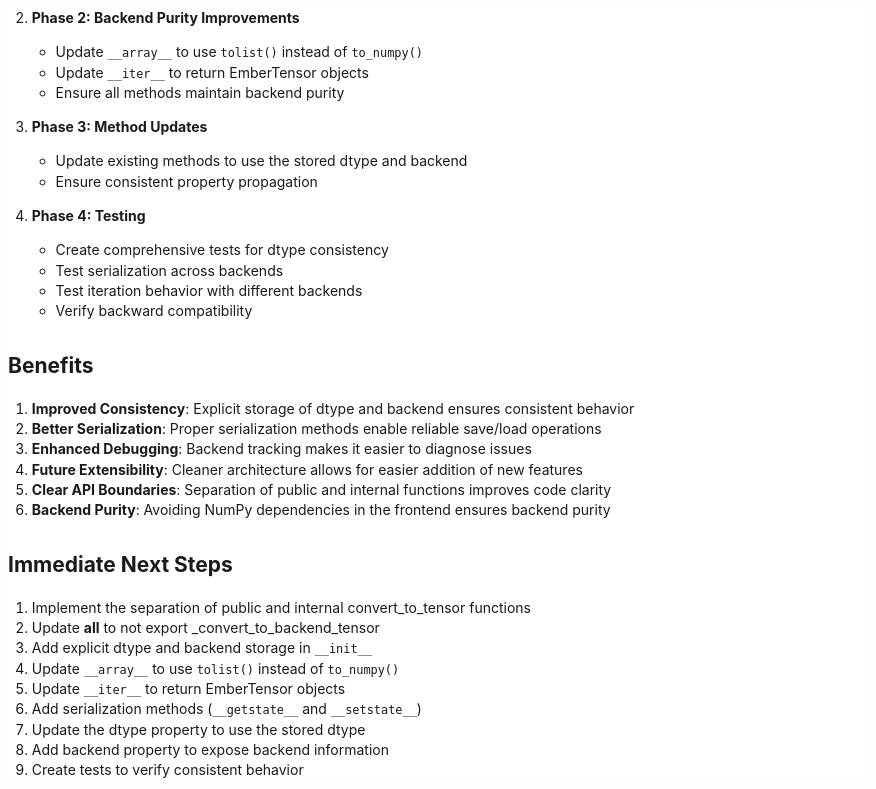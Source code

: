 2. **Phase 2: Backend Purity Improvements**
   - Update `__array__` to use `tolist()` instead of `to_numpy()`
   - Update `__iter__` to return EmberTensor objects
   - Ensure all methods maintain backend purity

3. **Phase 3: Method Updates**
   - Update existing methods to use the stored dtype and backend
   - Ensure consistent property propagation

4. **Phase 4: Testing**
   - Create comprehensive tests for dtype consistency
   - Test serialization across backends
   - Test iteration behavior with different backends
   - Verify backward compatibility

## Benefits

1. **Improved Consistency**: Explicit storage of dtype and backend ensures consistent behavior
2. **Better Serialization**: Proper serialization methods enable reliable save/load operations
3. **Enhanced Debugging**: Backend tracking makes it easier to diagnose issues
4. **Future Extensibility**: Cleaner architecture allows for easier addition of new features
5. **Clear API Boundaries**: Separation of public and internal functions improves code clarity
6. **Backend Purity**: Avoiding NumPy dependencies in the frontend ensures backend purity

## Immediate Next Steps

1. Implement the separation of public and internal convert_to_tensor functions
2. Update __all__ to not export _convert_to_backend_tensor
3. Add explicit dtype and backend storage in `__init__`
4. Update `__array__` to use `tolist()` instead of `to_numpy()`
5. Update `__iter__` to return EmberTensor objects
6. Add serialization methods (`__getstate__` and `__setstate__`)
7. Update the dtype property to use the stored dtype
8. Add backend property to expose backend information
9. Create tests to verify consistent behavior